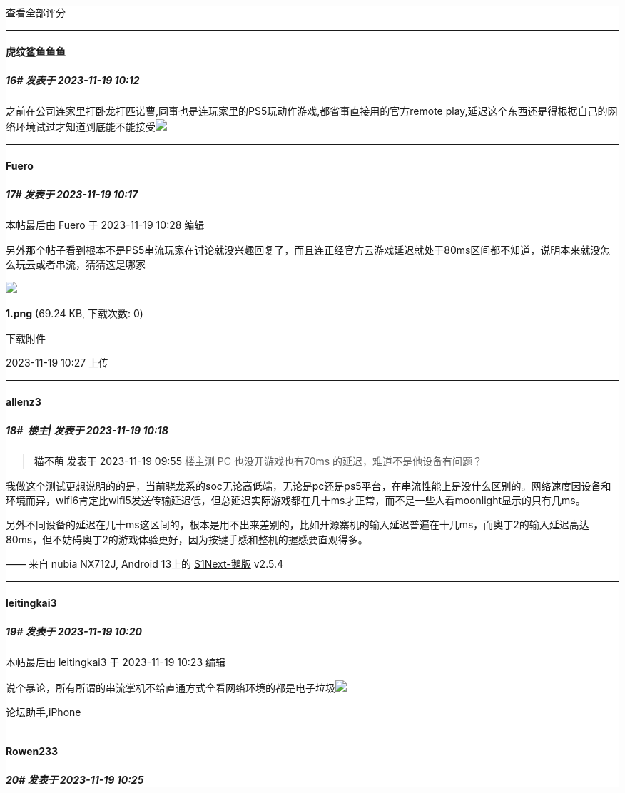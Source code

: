 查看全部评分

*****

####  虎纹鲨鱼鱼鱼  
##### 16#       发表于 2023-11-19 10:12

之前在公司连家里打卧龙打匹诺曹,同事也是连玩家里的PS5玩动作游戏,都省事直接用的官方remote play,延迟这个东西还是得根据自己的网络环境试过才知道到底能不能接受<img src="https://static.saraba1st.com/image/smiley/face2017/192.png" referrerpolicy="no-referrer">

*****

####  Fuero  
##### 17#       发表于 2023-11-19 10:17

 本帖最后由 Fuero 于 2023-11-19 10:28 编辑 

另外那个帖子看到根本不是PS5串流玩家在讨论就没兴趣回复了，而且连正经官方云游戏延迟就处于80ms区间都不知道，说明本来就没怎么玩云或者串流，猜猜这是哪家

<img src="https://img.saraba1st.com/forum/202311/19/102735t3vnrnry0t0v0z00.png" referrerpolicy="no-referrer">

<strong>1.png</strong> (69.24 KB, 下载次数: 0)

下载附件

2023-11-19 10:27 上传

*****

####  allenz3  
##### 18#         楼主| 发表于 2023-11-19 10:18

<blockquote><a href="httphttps://bbs.saraba1st.com/2b/forum.php?mod=redirect&amp;goto=findpost&amp;pid=63079239&amp;ptid=2161231" target="_blank">猫不萌 发表于 2023-11-19 09:55</a>
楼主测 PC 也没开游戏也有70ms 的延迟，难道不是他设备有问题？</blockquote>
我做这个测试更想说明的的是，当前骁龙系的soc无论高低端，无论是pc还是ps5平台，在串流性能上是没什么区别的。网络速度因设备和环境而异，wifi6肯定比wifi5发送传输延迟低，但总延迟实际游戏都在几十ms才正常，而不是一些人看moonlight显示的只有几ms。

另外不同设备的延迟在几十ms这区间的，根本是用不出来差别的，比如开源寨机的输入延迟普遍在十几ms，而奥丁2的输入延迟高达80ms，但不妨碍奥丁2的游戏体验更好，因为按键手感和整机的握感要直观得多。

—— 来自 nubia NX712J, Android 13上的 [S1Next-鹅版](https://github.com/ykrank/S1-Next/releases) v2.5.4

*****

####  leitingkai3  
##### 19#       发表于 2023-11-19 10:20

 本帖最后由 leitingkai3 于 2023-11-19 10:23 编辑 

说个暴论，所有所谓的串流掌机不给直通方式全看网络环境的都是电子垃圾<img src="https://static.saraba1st.com/image/smiley/face2017/003.png" referrerpolicy="no-referrer">

[论坛助手,iPhone](https://bbs.saraba1st.com/2b/forum.php?mod=viewthread&amp;tid=2029836)

*****

####  Rowen233  
##### 20#       发表于 2023-11-19 10:25
